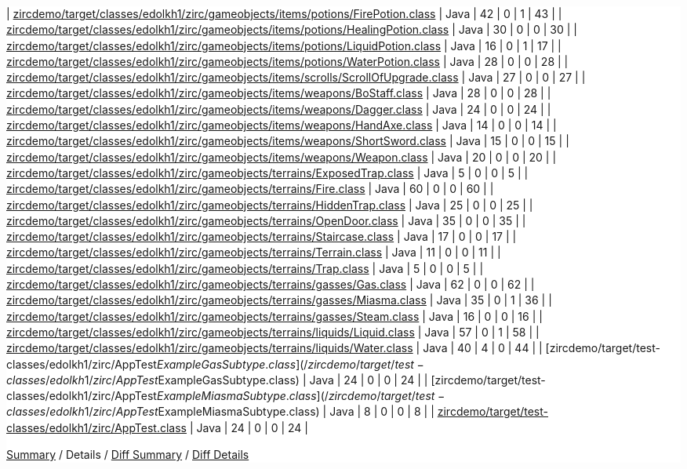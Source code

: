 | [zircdemo/target/classes/edolkh1/zirc/gameobjects/items/potions/FirePotion.class](/zircdemo/target/classes/edolkh1/zirc/gameobjects/items/potions/FirePotion.class) | Java | 42 | 0 | 1 | 43 |
| [zircdemo/target/classes/edolkh1/zirc/gameobjects/items/potions/HealingPotion.class](/zircdemo/target/classes/edolkh1/zirc/gameobjects/items/potions/HealingPotion.class) | Java | 30 | 0 | 0 | 30 |
| [zircdemo/target/classes/edolkh1/zirc/gameobjects/items/potions/LiquidPotion.class](/zircdemo/target/classes/edolkh1/zirc/gameobjects/items/potions/LiquidPotion.class) | Java | 16 | 0 | 1 | 17 |
| [zircdemo/target/classes/edolkh1/zirc/gameobjects/items/potions/WaterPotion.class](/zircdemo/target/classes/edolkh1/zirc/gameobjects/items/potions/WaterPotion.class) | Java | 28 | 0 | 0 | 28 |
| [zircdemo/target/classes/edolkh1/zirc/gameobjects/items/scrolls/ScrollOfUpgrade.class](/zircdemo/target/classes/edolkh1/zirc/gameobjects/items/scrolls/ScrollOfUpgrade.class) | Java | 27 | 0 | 0 | 27 |
| [zircdemo/target/classes/edolkh1/zirc/gameobjects/items/weapons/BoStaff.class](/zircdemo/target/classes/edolkh1/zirc/gameobjects/items/weapons/BoStaff.class) | Java | 28 | 0 | 0 | 28 |
| [zircdemo/target/classes/edolkh1/zirc/gameobjects/items/weapons/Dagger.class](/zircdemo/target/classes/edolkh1/zirc/gameobjects/items/weapons/Dagger.class) | Java | 24 | 0 | 0 | 24 |
| [zircdemo/target/classes/edolkh1/zirc/gameobjects/items/weapons/HandAxe.class](/zircdemo/target/classes/edolkh1/zirc/gameobjects/items/weapons/HandAxe.class) | Java | 14 | 0 | 0 | 14 |
| [zircdemo/target/classes/edolkh1/zirc/gameobjects/items/weapons/ShortSword.class](/zircdemo/target/classes/edolkh1/zirc/gameobjects/items/weapons/ShortSword.class) | Java | 15 | 0 | 0 | 15 |
| [zircdemo/target/classes/edolkh1/zirc/gameobjects/items/weapons/Weapon.class](/zircdemo/target/classes/edolkh1/zirc/gameobjects/items/weapons/Weapon.class) | Java | 20 | 0 | 0 | 20 |
| [zircdemo/target/classes/edolkh1/zirc/gameobjects/terrains/ExposedTrap.class](/zircdemo/target/classes/edolkh1/zirc/gameobjects/terrains/ExposedTrap.class) | Java | 5 | 0 | 0 | 5 |
| [zircdemo/target/classes/edolkh1/zirc/gameobjects/terrains/Fire.class](/zircdemo/target/classes/edolkh1/zirc/gameobjects/terrains/Fire.class) | Java | 60 | 0 | 0 | 60 |
| [zircdemo/target/classes/edolkh1/zirc/gameobjects/terrains/HiddenTrap.class](/zircdemo/target/classes/edolkh1/zirc/gameobjects/terrains/HiddenTrap.class) | Java | 25 | 0 | 0 | 25 |
| [zircdemo/target/classes/edolkh1/zirc/gameobjects/terrains/OpenDoor.class](/zircdemo/target/classes/edolkh1/zirc/gameobjects/terrains/OpenDoor.class) | Java | 35 | 0 | 0 | 35 |
| [zircdemo/target/classes/edolkh1/zirc/gameobjects/terrains/Staircase.class](/zircdemo/target/classes/edolkh1/zirc/gameobjects/terrains/Staircase.class) | Java | 17 | 0 | 0 | 17 |
| [zircdemo/target/classes/edolkh1/zirc/gameobjects/terrains/Terrain.class](/zircdemo/target/classes/edolkh1/zirc/gameobjects/terrains/Terrain.class) | Java | 11 | 0 | 0 | 11 |
| [zircdemo/target/classes/edolkh1/zirc/gameobjects/terrains/Trap.class](/zircdemo/target/classes/edolkh1/zirc/gameobjects/terrains/Trap.class) | Java | 5 | 0 | 0 | 5 |
| [zircdemo/target/classes/edolkh1/zirc/gameobjects/terrains/gasses/Gas.class](/zircdemo/target/classes/edolkh1/zirc/gameobjects/terrains/gasses/Gas.class) | Java | 62 | 0 | 0 | 62 |
| [zircdemo/target/classes/edolkh1/zirc/gameobjects/terrains/gasses/Miasma.class](/zircdemo/target/classes/edolkh1/zirc/gameobjects/terrains/gasses/Miasma.class) | Java | 35 | 0 | 1 | 36 |
| [zircdemo/target/classes/edolkh1/zirc/gameobjects/terrains/gasses/Steam.class](/zircdemo/target/classes/edolkh1/zirc/gameobjects/terrains/gasses/Steam.class) | Java | 16 | 0 | 0 | 16 |
| [zircdemo/target/classes/edolkh1/zirc/gameobjects/terrains/liquids/Liquid.class](/zircdemo/target/classes/edolkh1/zirc/gameobjects/terrains/liquids/Liquid.class) | Java | 57 | 0 | 1 | 58 |
| [zircdemo/target/classes/edolkh1/zirc/gameobjects/terrains/liquids/Water.class](/zircdemo/target/classes/edolkh1/zirc/gameobjects/terrains/liquids/Water.class) | Java | 40 | 4 | 0 | 44 |
| [zircdemo/target/test-classes/edolkh1/zirc/AppTest$ExampleGasSubtype.class](/zircdemo/target/test-classes/edolkh1/zirc/AppTest$ExampleGasSubtype.class) | Java | 24 | 0 | 0 | 24 |
| [zircdemo/target/test-classes/edolkh1/zirc/AppTest$ExampleMiasmaSubtype.class](/zircdemo/target/test-classes/edolkh1/zirc/AppTest$ExampleMiasmaSubtype.class) | Java | 8 | 0 | 0 | 8 |
| [zircdemo/target/test-classes/edolkh1/zirc/AppTest.class](/zircdemo/target/test-classes/edolkh1/zirc/AppTest.class) | Java | 24 | 0 | 0 | 24 |

[Summary](results.md) / Details / [Diff Summary](diff.md) / [Diff Details](diff-details.md)